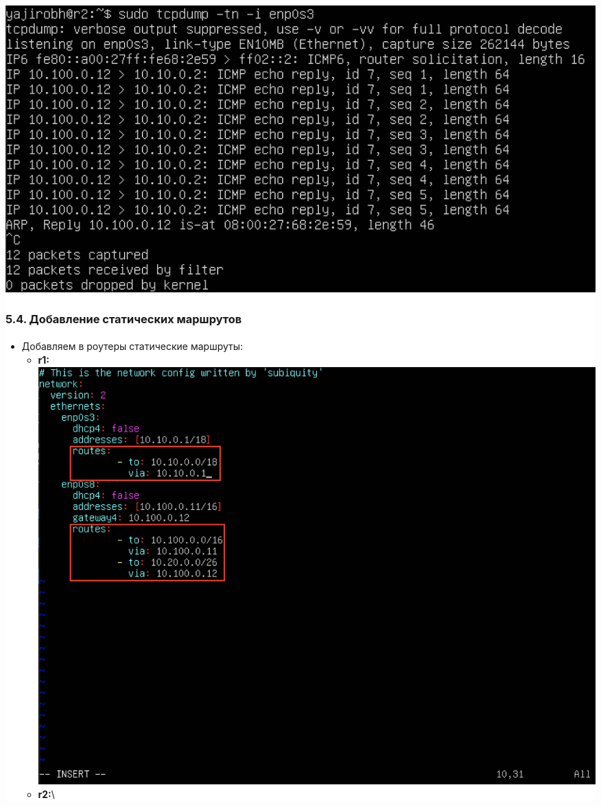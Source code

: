 ![команда](img/5_25.png)
### **5.4. Добавление статических маршрутов**
- Добавляем в роутеры статические маршруты:
	- **r1:**\
		![команда](img/5_26.png)
	- **r2:**\
